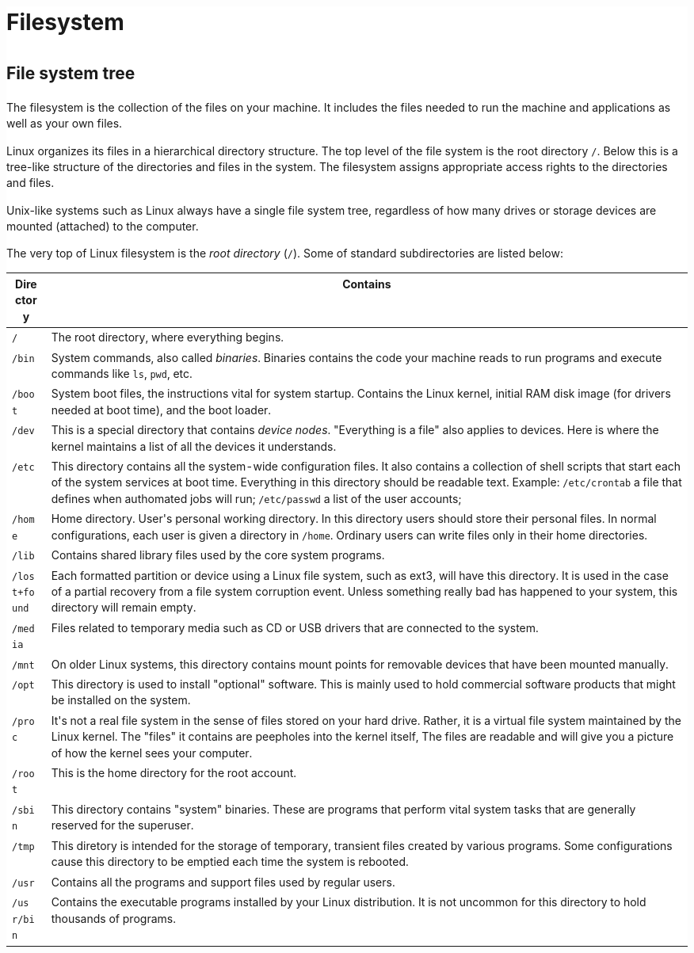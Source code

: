 # Filesystem

## File system tree

The filesystem is the collection of the files on your machine. It includes the files
needed to run the machine and applications as well as your own files.

Linux organizes its files in a hierarchical directory structure. The top level of the
file system is the root directory `/`. Below this is a tree-like structure of the
directories and files in the system. The filesystem assigns appropriate access rights to
the directories and files.

Unix-like systems such as Linux always have a single file system tree, regardless of how
many drives or storage devices are mounted (attached) to the computer.

The very top of Linux filesystem is the *root directory* (`/`). Some of standard
subdirectories are listed below:

| Directory        | Contains                                                                                                                                                                                                                                                                                                                                             |
|------------------|------------------------------------------------------------------------------------------------------------------------------------------------------------------------------------------------------------------------------------------------------------------------------------------------------------------------------------------------------|
| `/`              | The root directory, where everything begins.                                                                                                                                                                                                                                                                                                         |
| `/bin`           | System commands, also called *binaries*. Binaries contains the code your machine reads to run programs and execute commands like `ls`, `pwd`, etc.                                                                                                                                                                                                   |
| `/boot` | System boot files, the instructions vital for system startup. Contains the Linux kernel, initial RAM disk image (for drivers needed at boot time), and the boot loader.                                                                                                                                                                                       |
| `/dev` | This is a special directory that contains *device nodes*. "Everything is a file" also applies to devices. Here is where the kernel maintains a list of all the devices it understands. |
| `/etc` | This directory contains all the system-wide configuration files. It also contains a collection of shell scripts that start each of the system services at boot time. Everything in this directory should be readable text. Example: `/etc/crontab` a file that defines when authomated jobs will run; `/etc/passwd` a list of the user accounts; |
| `/home`          | Home directory. User's personal working directory. In this directory users should store their personal files. In normal configurations, each user is given a directory in `/home`. Ordinary users can write files only in their home directories.                                                                                                    |
| `/lib` | Contains shared library files used by the core system programs. |
| `/lost+found` | Each formatted partition or device using a Linux file system, such as ext3, will have this directory. It is used in the case of a partial recovery from a file system corruption event. Unless something really bad has happened to your system, this directory will remain empty. |
| `/media` | Files related to temporary media such as CD or USB drivers that are connected to the system. |
| `/mnt` | On older Linux systems, this directory contains mount points for removable devices that have been mounted manually. |
| `/opt` | This directory is used to install "optional" software. This is mainly used to hold commercial software products that might be installed on the system. |
| `/proc` | It's not a real file system in the sense of files stored on your hard drive. Rather, it is a virtual file system maintained by the Linux kernel. The "files" it contains are peepholes into the kernel itself, The files are readable and will give you a picture of how the kernel sees your computer. |
| `/root` | This is the home directory for the root account. |
| `/sbin`          | This directory contains "system" binaries. These are programs that perform vital system tasks that are generally reserved for the superuser.                                                                                                                                                                                                         |
| `/tmp` | This diretory is intended for the storage of temporary, transient files created by various programs. Some configurations cause this directory to be emptied each time the system is rebooted. |
| `/usr`           | Contains all the programs and support files used by regular users.                                                                                                                                                                                                                                                                                   |
| `/usr/bin`       | Contains the executable programs installed by your Linux distribution. It is not uncommon for this directory to hold thousands of programs.                                                                                                                                                                                                          |